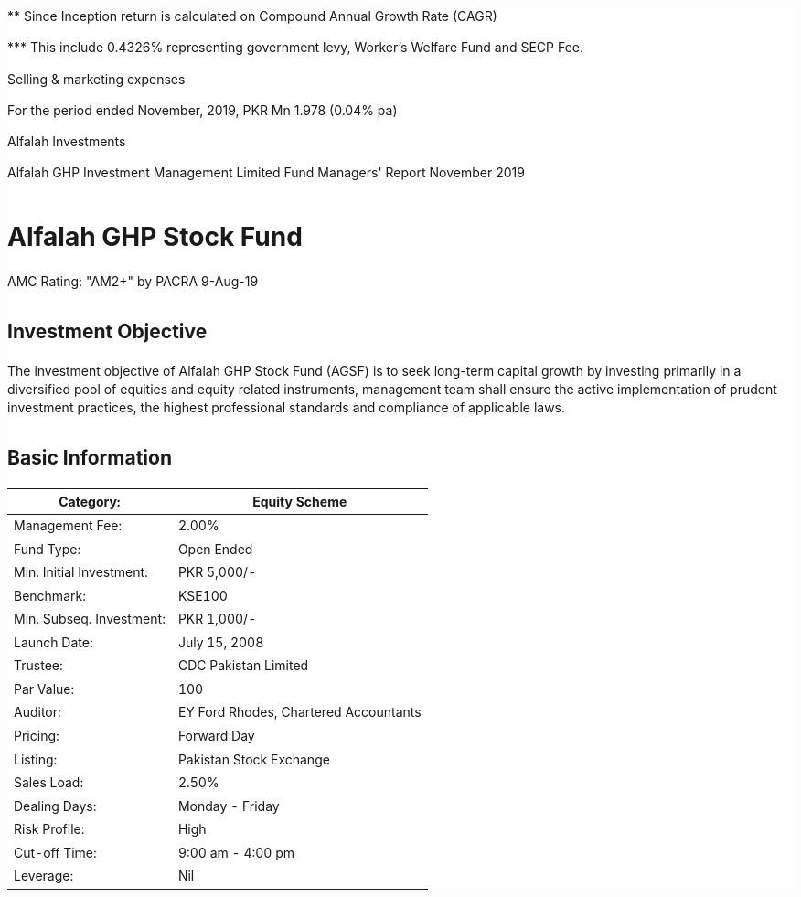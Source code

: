 \*\* Since Inception return is calculated on Compound Annual Growth Rate (CAGR)

\*\*\* This include 0.4326% representing government levy, Worker’s Welfare Fund and SECP Fee.

Selling & marketing expenses

For the period ended November, 2019, PKR Mn 1.978 (0.04% pa)

Alfalah Investments

Alfalah GHP Investment Management Limited Fund Managers' Report November 2019

# Alfalah GHP Stock Fund

AMC Rating: "AM2+" by PACRA 9-Aug-19

## Investment Objective

The investment objective of Alfalah GHP Stock Fund (AGSF) is to seek long-term capital growth by investing primarily in a diversified pool of equities and equity related instruments, management team shall ensure the active implementation of prudent investment practices, the highest professional standards and compliance of applicable laws.

## Basic Information

| Category:                | Equity Scheme                         |
| ------------------------ | ------------------------------------- |
| Management Fee:          | 2.00%                                 |
| Fund Type:               | Open Ended                            |
| Min. Initial Investment: | PKR 5,000/-                           |
| Benchmark:               | KSE100                                |
| Min. Subseq. Investment: | PKR 1,000/-                           |
| Launch Date:             | July 15, 2008                         |
| Trustee:                 | CDC Pakistan Limited                  |
| Par Value:               | 100                                   |
| Auditor:                 | EY Ford Rhodes, Chartered Accountants |
| Pricing:                 | Forward Day                           |
| Listing:                 | Pakistan Stock Exchange               |
| Sales Load:              | 2.50%                                 |
| Dealing Days:            | Monday - Friday                       |
| Risk Profile:            | High                                  |
| Cut-off Time:            | 9:00 am - 4:00 pm                     |
| Leverage:                | Nil                                   |
